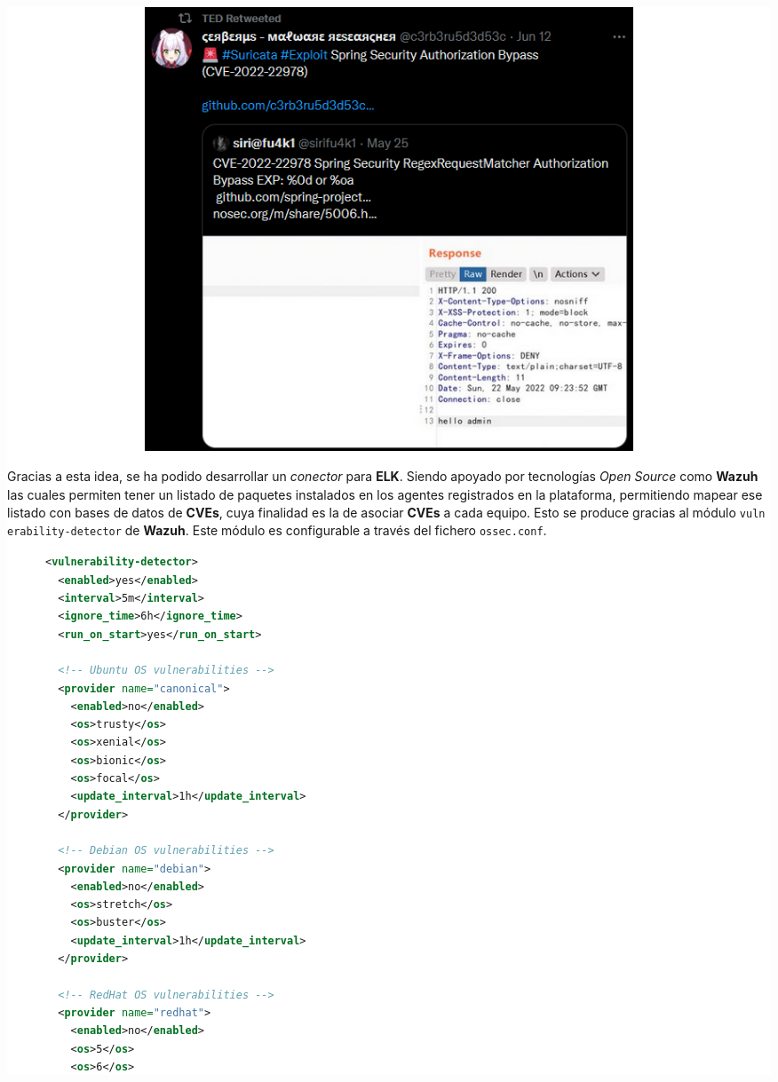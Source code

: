 <p align="center"><img src="https://raw.githubusercontent.com/alexfrancow/alexfrancow.github.io/master/images/2022-08-09-TED-in-ELK/Pasted image 20220905103420.png" height="500" width="825" /></p>

Gracias a esta idea, se ha podido desarrollar un *conector* para **ELK**. Siendo apoyado por tecnologías *Open Source* como **Wazuh** las cuales permiten tener un listado de paquetes instalados en los agentes registrados en la plataforma, permitiendo mapear ese listado con bases de datos de **CVEs**, cuya finalidad es la de asociar **CVEs** a cada equipo. Esto se produce gracias al módulo `vulnerability-detector` de **Wazuh**. Este módulo es configurable a través del fichero `ossec.conf`.

```xml
      <vulnerability-detector>
        <enabled>yes</enabled>
        <interval>5m</interval>
        <ignore_time>6h</ignore_time>
        <run_on_start>yes</run_on_start>

        <!-- Ubuntu OS vulnerabilities -->
        <provider name="canonical">
          <enabled>no</enabled>
          <os>trusty</os>
          <os>xenial</os>
          <os>bionic</os>
          <os>focal</os>
          <update_interval>1h</update_interval>
        </provider>

        <!-- Debian OS vulnerabilities -->
        <provider name="debian">
          <enabled>no</enabled>
          <os>stretch</os>
          <os>buster</os>
          <update_interval>1h</update_interval>
        </provider>

        <!-- RedHat OS vulnerabilities -->
        <provider name="redhat">
          <enabled>no</enabled>
          <os>5</os>
          <os>6</os>
```